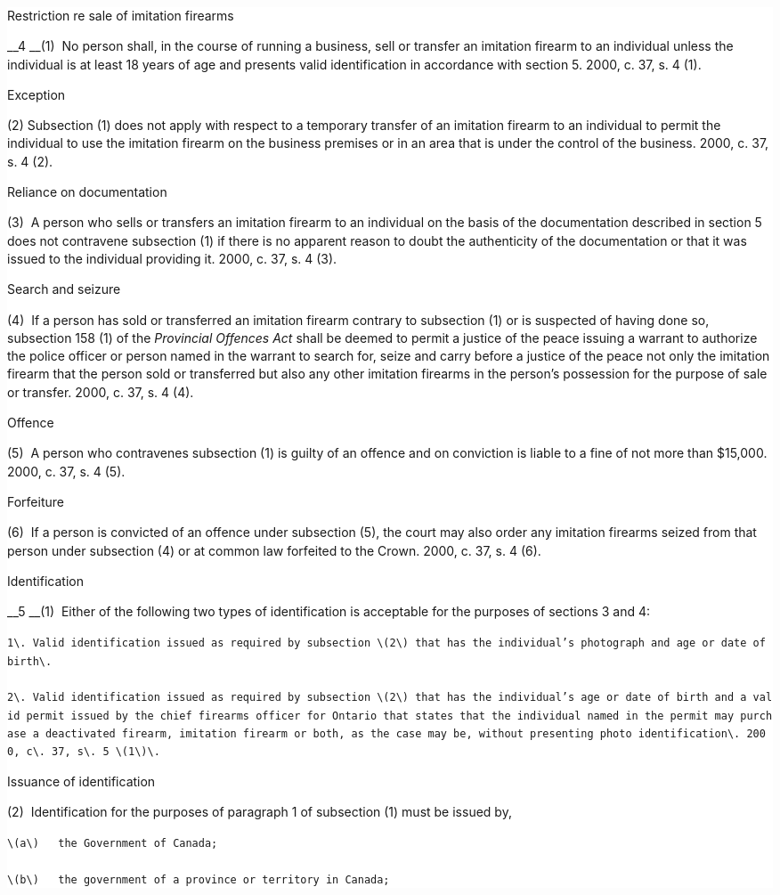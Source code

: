 Restriction re sale of imitation firearms

__4 __\(1\)  No person shall, in the course of running a business, sell or transfer an imitation firearm to an individual unless the individual is at least 18 years of age and presents valid identification in accordance with section 5\.  2000, c\. 37, s\. 4 \(1\)\.

Exception

\(2\) Subsection \(1\) does not apply with respect to a temporary transfer of an imitation firearm to an individual to permit the individual to use the imitation firearm on the business premises or in an area that is under the control of the business\.  2000, c\. 37, s\. 4 \(2\)\.

Reliance on documentation

\(3\)  A person who sells or transfers an imitation firearm to an individual on the basis of the documentation described in section 5 does not contravene subsection \(1\) if there is no apparent reason to doubt the authenticity of the documentation or that it was issued to the individual providing it\.  2000, c\. 37, s\. 4 \(3\)\.

Search and seizure

\(4\)  If a person has sold or transferred an imitation firearm contrary to subsection \(1\) or is suspected of having done so, subsection 158 \(1\) of the *Provincial Offences Act* shall be deemed to permit a justice of the peace issuing a warrant to authorize the police officer or person named in the warrant to search for, seize and carry before a justice of the peace not only the imitation firearm that the person sold or transferred but also any other imitation firearms in the person’s possession for the purpose of sale or transfer\.  2000, c\. 37, s\. 4 \(4\)\.

Offence

\(5\)  A person who contravenes subsection \(1\) is guilty of an offence and on conviction is liable to a fine of not more than $15,000\.  2000, c\. 37, s\. 4 \(5\)\.

Forfeiture

\(6\)  If a person is convicted of an offence under subsection \(5\), the court may also order any imitation firearms seized from that person under subsection \(4\) or at common law forfeited to the Crown\.  2000, c\. 37, s\. 4 \(6\)\.

Identification

__5 __\(1\)  Either of the following two types of identification is acceptable for the purposes of sections 3 and 4:

	1\.	Valid identification issued as required by subsection \(2\) that has the individual’s photograph and age or date of birth\.

	2\.	Valid identification issued as required by subsection \(2\) that has the individual’s age or date of birth and a valid permit issued by the chief firearms officer for Ontario that states that the individual named in the permit may purchase a deactivated firearm, imitation firearm or both, as the case may be, without presenting photo identification\. 2000, c\. 37, s\. 5 \(1\)\.

Issuance of identification

\(2\)  Identification for the purposes of paragraph 1 of subsection \(1\) must be issued by,

	\(a\)	the Government of Canada;

	\(b\)	the government of a province or territory in Canada;
